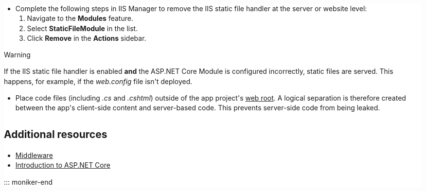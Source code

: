 * Complete the following steps in IIS Manager to remove the IIS static file handler at the server or website level:
    1. Navigate to the **Modules** feature.
    1. Select **StaticFileModule** in the list.
    1. Click **Remove** in the **Actions** sidebar.

> [!WARNING]
> If the IIS static file handler is enabled **and** the ASP.NET Core Module is configured incorrectly, static files are served. This happens, for example, if the *web.config* file isn't deployed.

* Place code files (including *.cs* and *.cshtml*) outside of the app project's [web root](xref:fundamentals/index#web-root). A logical separation is therefore created between the app's client-side content and server-based code. This prevents server-side code from being leaked.

## Additional resources

* [Middleware](xref:fundamentals/middleware/index)
* [Introduction to ASP.NET Core](xref:index)

::: moniker-end
